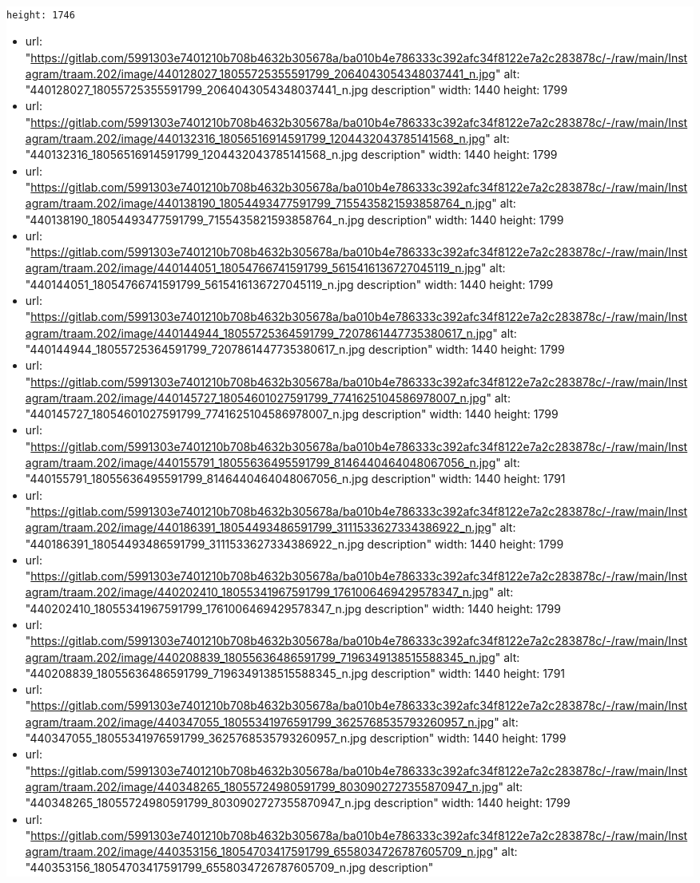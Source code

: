     height: 1746
  - url: "https://gitlab.com/5991303e7401210b708b4632b305678a/ba010b4e786333c392afc34f8122e7a2c283878c/-/raw/main/Instagram/traam.202/image/440128027_18055725355591799_2064043054348037441_n.jpg"
    alt: "440128027_18055725355591799_2064043054348037441_n.jpg description"
    width: 1440
    height: 1799
  - url: "https://gitlab.com/5991303e7401210b708b4632b305678a/ba010b4e786333c392afc34f8122e7a2c283878c/-/raw/main/Instagram/traam.202/image/440132316_18056516914591799_1204432043785141568_n.jpg"
    alt: "440132316_18056516914591799_1204432043785141568_n.jpg description"
    width: 1440
    height: 1799
  - url: "https://gitlab.com/5991303e7401210b708b4632b305678a/ba010b4e786333c392afc34f8122e7a2c283878c/-/raw/main/Instagram/traam.202/image/440138190_18054493477591799_7155435821593858764_n.jpg"
    alt: "440138190_18054493477591799_7155435821593858764_n.jpg description"
    width: 1440
    height: 1799
  - url: "https://gitlab.com/5991303e7401210b708b4632b305678a/ba010b4e786333c392afc34f8122e7a2c283878c/-/raw/main/Instagram/traam.202/image/440144051_18054766741591799_5615416136727045119_n.jpg"
    alt: "440144051_18054766741591799_5615416136727045119_n.jpg description"
    width: 1440
    height: 1799
  - url: "https://gitlab.com/5991303e7401210b708b4632b305678a/ba010b4e786333c392afc34f8122e7a2c283878c/-/raw/main/Instagram/traam.202/image/440144944_18055725364591799_7207861447735380617_n.jpg"
    alt: "440144944_18055725364591799_7207861447735380617_n.jpg description"
    width: 1440
    height: 1799
  - url: "https://gitlab.com/5991303e7401210b708b4632b305678a/ba010b4e786333c392afc34f8122e7a2c283878c/-/raw/main/Instagram/traam.202/image/440145727_18054601027591799_7741625104586978007_n.jpg"
    alt: "440145727_18054601027591799_7741625104586978007_n.jpg description"
    width: 1440
    height: 1799
  - url: "https://gitlab.com/5991303e7401210b708b4632b305678a/ba010b4e786333c392afc34f8122e7a2c283878c/-/raw/main/Instagram/traam.202/image/440155791_18055636495591799_8146440464048067056_n.jpg"
    alt: "440155791_18055636495591799_8146440464048067056_n.jpg description"
    width: 1440
    height: 1791
  - url: "https://gitlab.com/5991303e7401210b708b4632b305678a/ba010b4e786333c392afc34f8122e7a2c283878c/-/raw/main/Instagram/traam.202/image/440186391_18054493486591799_3111533627334386922_n.jpg"
    alt: "440186391_18054493486591799_3111533627334386922_n.jpg description"
    width: 1440
    height: 1799
  - url: "https://gitlab.com/5991303e7401210b708b4632b305678a/ba010b4e786333c392afc34f8122e7a2c283878c/-/raw/main/Instagram/traam.202/image/440202410_18055341967591799_1761006469429578347_n.jpg"
    alt: "440202410_18055341967591799_1761006469429578347_n.jpg description"
    width: 1440
    height: 1799
  - url: "https://gitlab.com/5991303e7401210b708b4632b305678a/ba010b4e786333c392afc34f8122e7a2c283878c/-/raw/main/Instagram/traam.202/image/440208839_18055636486591799_7196349138515588345_n.jpg"
    alt: "440208839_18055636486591799_7196349138515588345_n.jpg description"
    width: 1440
    height: 1791
  - url: "https://gitlab.com/5991303e7401210b708b4632b305678a/ba010b4e786333c392afc34f8122e7a2c283878c/-/raw/main/Instagram/traam.202/image/440347055_18055341976591799_3625768535793260957_n.jpg"
    alt: "440347055_18055341976591799_3625768535793260957_n.jpg description"
    width: 1440
    height: 1799
  - url: "https://gitlab.com/5991303e7401210b708b4632b305678a/ba010b4e786333c392afc34f8122e7a2c283878c/-/raw/main/Instagram/traam.202/image/440348265_18055724980591799_8030902727355870947_n.jpg"
    alt: "440348265_18055724980591799_8030902727355870947_n.jpg description"
    width: 1440
    height: 1799
  - url: "https://gitlab.com/5991303e7401210b708b4632b305678a/ba010b4e786333c392afc34f8122e7a2c283878c/-/raw/main/Instagram/traam.202/image/440353156_18054703417591799_6558034726787605709_n.jpg"
    alt: "440353156_18054703417591799_6558034726787605709_n.jpg description"